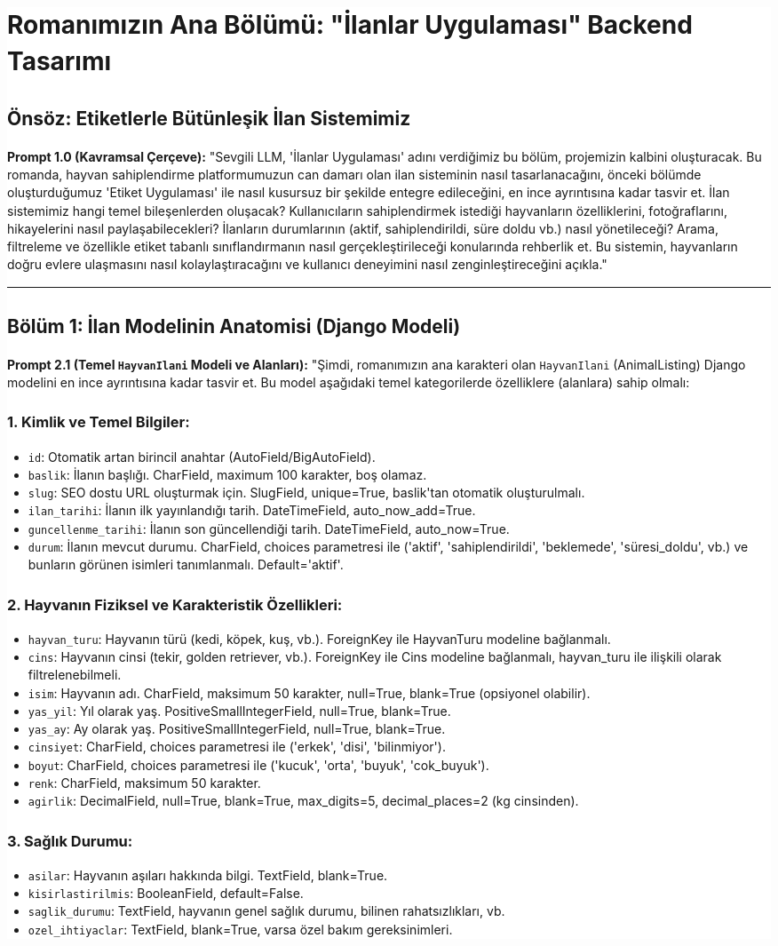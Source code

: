 # Romanımızın Ana Bölümü: "İlanlar Uygulaması" Backend Tasarımı

## Önsöz: Etiketlerle Bütünleşik İlan Sistemimiz

**Prompt 1.0 (Kavramsal Çerçeve):**
"Sevgili LLM, 'İlanlar Uygulaması' adını verdiğimiz bu bölüm, projemizin kalbini oluşturacak. Bu romanda, hayvan sahiplendirme platformumuzun can damarı olan ilan sisteminin nasıl tasarlanacağını, önceki bölümde oluşturduğumuz 'Etiket Uygulaması' ile nasıl kusursuz bir şekilde entegre edileceğini, en ince ayrıntısına kadar tasvir et. İlan sistemimiz hangi temel bileşenlerden oluşacak? Kullanıcıların sahiplendirmek istediği hayvanların özelliklerini, fotoğraflarını, hikayelerini nasıl paylaşabilecekleri? İlanların durumlarının (aktif, sahiplendirildi, süre doldu vb.) nasıl yönetileceği? Arama, filtreleme ve özellikle etiket tabanlı sınıflandırmanın nasıl gerçekleştirileceği konularında rehberlik et. Bu sistemin, hayvanların doğru evlere ulaşmasını nasıl kolaylaştıracağını ve kullanıcı deneyimini nasıl zenginleştireceğini açıkla."

---

## Bölüm 1: İlan Modelinin Anatomisi (Django Modeli)

**Prompt 2.1 (Temel `HayvanIlani` Modeli ve Alanları):**
"Şimdi, romanımızın ana karakteri olan `HayvanIlani` (AnimalListing) Django modelini en ince ayrıntısına kadar tasvir et. Bu model aşağıdaki temel kategorilerde özelliklere (alanlara) sahip olmalı:

### 1. Kimlik ve Temel Bilgiler:
* `id`: Otomatik artan birincil anahtar (AutoField/BigAutoField).
* `baslik`: İlanın başlığı. CharField, maximum 100 karakter, boş olamaz.
* `slug`: SEO dostu URL oluşturmak için. SlugField, unique=True, baslik'tan otomatik oluşturulmalı.
* `ilan_tarihi`: İlanın ilk yayınlandığı tarih. DateTimeField, auto_now_add=True.
* `guncellenme_tarihi`: İlanın son güncellendiği tarih. DateTimeField, auto_now=True.
* `durum`: İlanın mevcut durumu. CharField, choices parametresi ile ('aktif', 'sahiplendirildi', 'beklemede', 'süresi_doldu', vb.) ve bunların görünen isimleri tanımlanmalı. Default='aktif'.

### 2. Hayvanın Fiziksel ve Karakteristik Özellikleri:
* `hayvan_turu`: Hayvanın türü (kedi, köpek, kuş, vb.). ForeignKey ile HayvanTuru modeline bağlanmalı.
* `cins`: Hayvanın cinsi (tekir, golden retriever, vb.). ForeignKey ile Cins modeline bağlanmalı, hayvan_turu ile ilişkili olarak filtrelenebilmeli.
* `isim`: Hayvanın adı. CharField, maksimum 50 karakter, null=True, blank=True (opsiyonel olabilir).
* `yas_yil`: Yıl olarak yaş. PositiveSmallIntegerField, null=True, blank=True.
* `yas_ay`: Ay olarak yaş. PositiveSmallIntegerField, null=True, blank=True.
* `cinsiyet`: CharField, choices parametresi ile ('erkek', 'disi', 'bilinmiyor').
* `boyut`: CharField, choices parametresi ile ('kucuk', 'orta', 'buyuk', 'cok_buyuk').
* `renk`: CharField, maksimum 50 karakter.
* `agirlik`: DecimalField, null=True, blank=True, max_digits=5, decimal_places=2 (kg cinsinden).

### 3. Sağlık Durumu:
* `asilar`: Hayvanın aşıları hakkında bilgi. TextField, blank=True.
* `kisirlastirilmis`: BooleanField, default=False.
* `saglik_durumu`: TextField, hayvanın genel sağlık durumu, bilinen rahatsızlıkları, vb.
* `ozel_ihtiyaclar`: TextField, blank=True, varsa özel bakım gereksinimleri.
